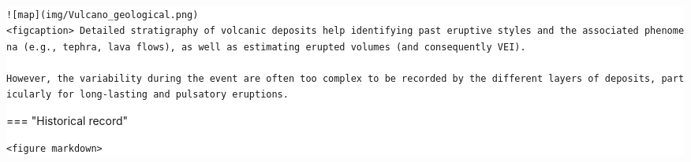     ![map](img/Vulcano_geological.png)
    <figcaption> Detailed stratigraphy of volcanic deposits help identifying past eruptive styles and the associated phenomena (e.g., tephra, lava flows), as well as estimating erupted volumes (and consequently VEI). 
    
    However, the variability during the event are often too complex to be recorded by the different layers of deposits, particularly for long-lasting and pulsatory eruptions. 

=== "Historical record"

    <figure markdown>